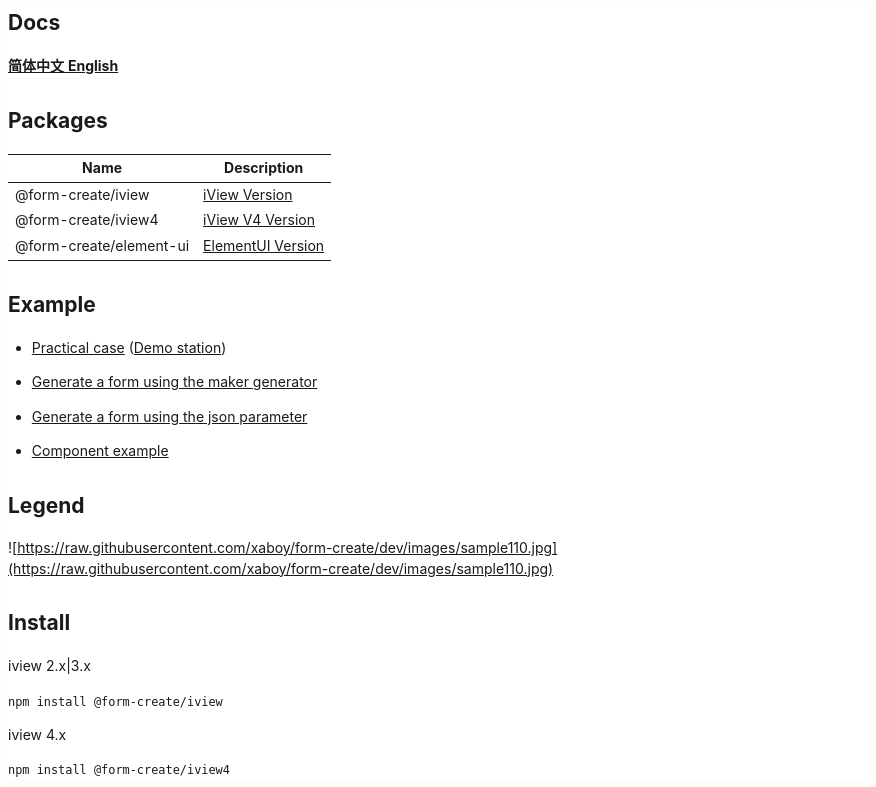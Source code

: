 
## Docs

<p>
    <a href="http://www.form-create.com/v2/">
        <strong>简体中文</strong>
    </a>
    <a href="http://www.form-create.com/en/v2/">
        <strong>English</strong>
    </a>
</p>



## Packages

| Name               | Description                                                |
| ------------------ | ---------------------------------------------------------- |
| @form-create/iview     | [iView Version](http://form-create.com/v2/iview/) |
| @form-create/iview4     | [iView V4 Version](http://form-create.com/v2/iview/) |
| @form-create/element-ui | [ElementUI Version](http://form-create.com/v2/element-ui/)     |



## Example

- [Practical case](https://github.com/HeyMrLin/fc-demo) ([Demo station](http://jeekweb.pro/form-create-demo))

- [Generate a form using the maker generator](https://jsrun.net/NQhKp/edit)

- [Generate a form using the json parameter](https://jsrun.net/NQhKp/edit)

- [Component example](https://jsrun.net/user/xaboy)




## Legend

![https://raw.githubusercontent.com/xaboy/form-create/dev/images/sample110.jpg](https://raw.githubusercontent.com/xaboy/form-create/dev/images/sample110.jpg)



## Install

iview 2.x|3.x
```shell
npm install @form-create/iview
```

iview 4.x
```shell
npm install @form-create/iview4
```

